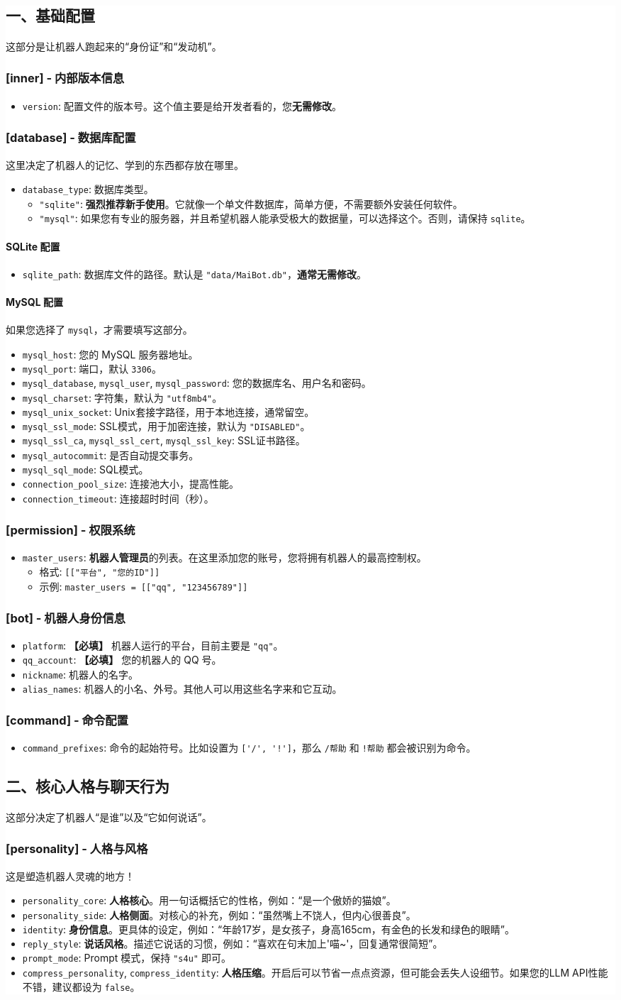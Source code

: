 
## 一、基础配置

这部分是让机器人跑起来的“身份证”和“发动机”。

### [inner] - 内部版本信息
-   `version`: 配置文件的版本号。这个值主要是给开发者看的，您**无需修改**。

### [database] - 数据库配置
这里决定了机器人的记忆、学到的东西都存放在哪里。
-   `database_type`: 数据库类型。
    -   `"sqlite"`: **强烈推荐新手使用**。它就像一个单文件数据库，简单方便，不需要额外安装任何软件。
    -   `"mysql"`: 如果您有专业的服务器，并且希望机器人能承受极大的数据量，可以选择这个。否则，请保持 `sqlite`。

#### SQLite 配置
-   `sqlite_path`: 数据库文件的路径。默认是 `"data/MaiBot.db"`，**通常无需修改**。

#### MySQL 配置
如果您选择了 `mysql`，才需要填写这部分。
-   `mysql_host`: 您的 MySQL 服务器地址。
-   `mysql_port`: 端口，默认 `3306`。
-   `mysql_database`, `mysql_user`, `mysql_password`: 您的数据库名、用户名和密码。
-   `mysql_charset`: 字符集，默认为 `"utf8mb4"`。
-   `mysql_unix_socket`: Unix套接字路径，用于本地连接，通常留空。
-   `mysql_ssl_mode`: SSL模式，用于加密连接，默认为 `"DISABLED"`。
-   `mysql_ssl_ca`, `mysql_ssl_cert`, `mysql_ssl_key`: SSL证书路径。
-   `mysql_autocommit`: 是否自动提交事务。
-   `mysql_sql_mode`: SQL模式。
-   `connection_pool_size`: 连接池大小，提高性能。
-   `connection_timeout`: 连接超时时间（秒）。

### [permission] - 权限系统
-   `master_users`: **机器人管理员**的列表。在这里添加您的账号，您将拥有机器人的最高控制权。
    -   格式: `[["平台", "您的ID"]]`
    -   示例: `master_users = [["qq", "123456789"]]`

### [bot] - 机器人身份信息
-   `platform`: **【必填】** 机器人运行的平台，目前主要是 `"qq"`。
-   `qq_account`: **【必填】** 您的机器人的 QQ 号。
-   `nickname`: 机器人的名字。
-   `alias_names`: 机器人的小名、外号。其他人可以用这些名字来和它互动。

### [command] - 命令配置
-   `command_prefixes`: 命令的起始符号。比如设置为 `['/', '!']`，那么 `/帮助` 和 `!帮助` 都会被识别为命令。

## 二、核心人格与聊天行为

这部分决定了机器人“是谁”以及“它如何说话”。

### [personality] - 人格与风格
这是塑造机器人灵魂的地方！
-   `personality_core`: **人格核心**。用一句话概括它的性格，例如：“是一个傲娇的猫娘”。
-   `personality_side`: **人格侧面**。对核心的补充，例如：“虽然嘴上不饶人，但内心很善良”。
-   `identity`: **身份信息**。更具体的设定，例如：“年龄17岁，是女孩子，身高165cm，有金色的长发和绿色的眼睛”。
-   `reply_style`: **说话风格**。描述它说话的习惯，例如：“喜欢在句末加上'喵~'，回复通常很简短”。
-   `prompt_mode`: Prompt 模式，保持 `"s4u"` 即可。
-   `compress_personality`, `compress_identity`: **人格压缩**。开启后可以节省一点点资源，但可能会丢失人设细节。如果您的LLM API性能不错，建议都设为 `false`。
